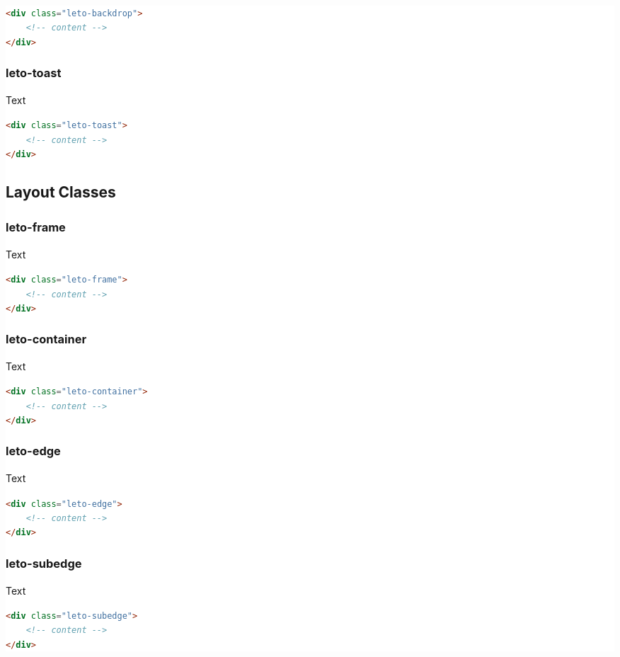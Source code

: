 ```html
<div class="leto-backdrop">
	<!-- content -->
</div>
```

### leto-toast

Text

```html
<div class="leto-toast">
	<!-- content -->
</div>
```



## Layout Classes

### leto-frame

Text

```html
<div class="leto-frame">
	<!-- content -->
</div>
```

### leto-container

Text

```html
<div class="leto-container">
	<!-- content -->
</div>
```

### leto-edge

Text

```html
<div class="leto-edge">
	<!-- content -->
</div>
```

### leto-subedge

Text

```html
<div class="leto-subedge">
	<!-- content -->
</div>
```
